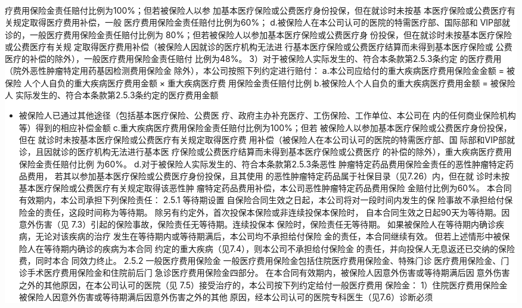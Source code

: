 疗费⽤保险⾦责任赔付⽐例为100%；但若被保险⼈以参
加基本医疗保险或公费医疗身份投保，但在就诊时未按基
本医疗保险或公费医疗有关规定取得医疗费⽤补偿，⼀般
医疗费⽤保险⾦责任赔付⽐例为60%；
d.被保险⼈在本公司认可的医院的特需医疗部、国际部和
VIP部就诊的，⼀般医疗费⽤保险⾦责任赔付⽐例为
80%；但若被保险⼈以参加基本医疗保险或公费医疗身
份投保，但在就诊时未按基本医疗保险或公费医疗有关规
定取得医疗费⽤补偿（被保险⼈因就诊的医疗机构⽆法进
⾏基本医疗保险或公费医疗结算⽽未得到基本医疗保险或
公费医疗的补偿的除外），⼀般医疗费⽤保险⾦责任赔付
⽐例为48%。
3）对于被保险⼈实际发⽣的、符合本条款第2.5.3条约定
的医疗费⽤（院外恶性肿瘤特定⽤药基因检测费⽤保险⾦
除外），本公司按照下列约定进⾏赔付：
a.本公司应给付的重⼤疾病医疗费⽤保险⾦⾦额 = 被保险
⼈个⼈⾃负的重⼤疾病医疗费⽤⾦额 × 重⼤疾病医疗费
⽤保险⾦责任赔付⽐例
b.被保险⼈个⼈⾃负的重⼤疾病医疗费⽤⾦额 = 被保险⼈
实际发⽣的、符合本条款第2.5.3条约定的医疗费⽤⾦额 
- 被保险⼈已通过其他途径（包括基本医疗保险、公费医
疗、政府主办补充医疗、⼯伤保险、⼯作单位、本公司在
内的任何商业保险机构等）得到的相应补偿⾦额
c.重⼤疾病医疗费⽤保险⾦责任赔付⽐例为100%；但若
被保险⼈以参加基本医疗保险或公费医疗身份投保，但在
就诊时未按基本医疗保险或公费医疗有关规定取得医疗费
⽤补偿（被保险⼈在本公司认可的医院的特需医疗部、国
际部和VIP部就诊，且因就诊的医疗机构⽆法进⾏基本医
疗保险或公费医疗结算⽽未得到基本医疗保险或公费医疗
的补偿的除外），重⼤疾病医疗费⽤保险⾦责任赔付⽐例
为60%。
d.对于被保险⼈实际发⽣的、符合本条款第2.5.3条恶性
肿瘤特定药品费⽤保险⾦责任的恶性肿瘤特定药品费⽤，
若其以参加基本医疗保险或公费医疗身份投保，且其使⽤
的恶性肿瘤特定药品属于社保⽬录（⻅7.26）内，但在就
诊时未按基本医疗保险或公费医疗有关规定取得该恶性肿
瘤特定药品费⽤补偿，本公司恶性肿瘤特定药品费⽤保险
⾦赔付⽐例为60%。
本合同有效期内，本公司承担下列保险责任：
2.5.1 等待期设置
⾃保险合同⽣效之⽇起，本公司将对⼀段时间内发⽣的保
险事故不承担给付保险⾦的责任，这段时间称为等待期。
除另有约定外，⾸次投保本保险或⾮连续投保本保险时，
⾃本合同⽣效之⽇起90天为等待期。因意外伤害（⻅
7.3）引起的保险事故，保险责任⽆等待期。连续投保本
保险时，保险责任⽆等待期。
如果被保险⼈在等待期内确诊疾病，⽆论对该疾病的治疗
发⽣在等待期内或等待期满后，本公司均不承担给付保险
⾦的责任，本合同继续有效。
但若上述情形中被保险⼈在等待期内确诊的疾病为本合同
约定的重⼤疾病（⻅7.4），则本公司不承担给付保险⾦
的责任，并向投保⼈⽆息返还已交纳的保险费，同时本合
同效⼒终⽌。
2.5.2 ⼀般医疗费⽤保险⾦
⼀般医疗费⽤保险⾦包括住院医疗费⽤保险⾦、特殊⻔诊
医疗费⽤保险⾦、⻔诊⼿术医疗费⽤保险⾦和住院前后⻔
急诊医疗费⽤保险⾦四部分。
在本合同有效期内，被保险⼈因意外伤害或等待期满后因
意外伤害之外的其他原因，在本公司认可的医院（⻅
7.5）接受治疗的，本公司按下列约定给付⼀般医疗费⽤
保险⾦：
1）住院医疗费⽤保险⾦
被保险⼈因意外伤害或等待期满后因意外伤害之外的其他
原因，经本公司认可的医院专科医⽣（⻅7.6）诊断必须